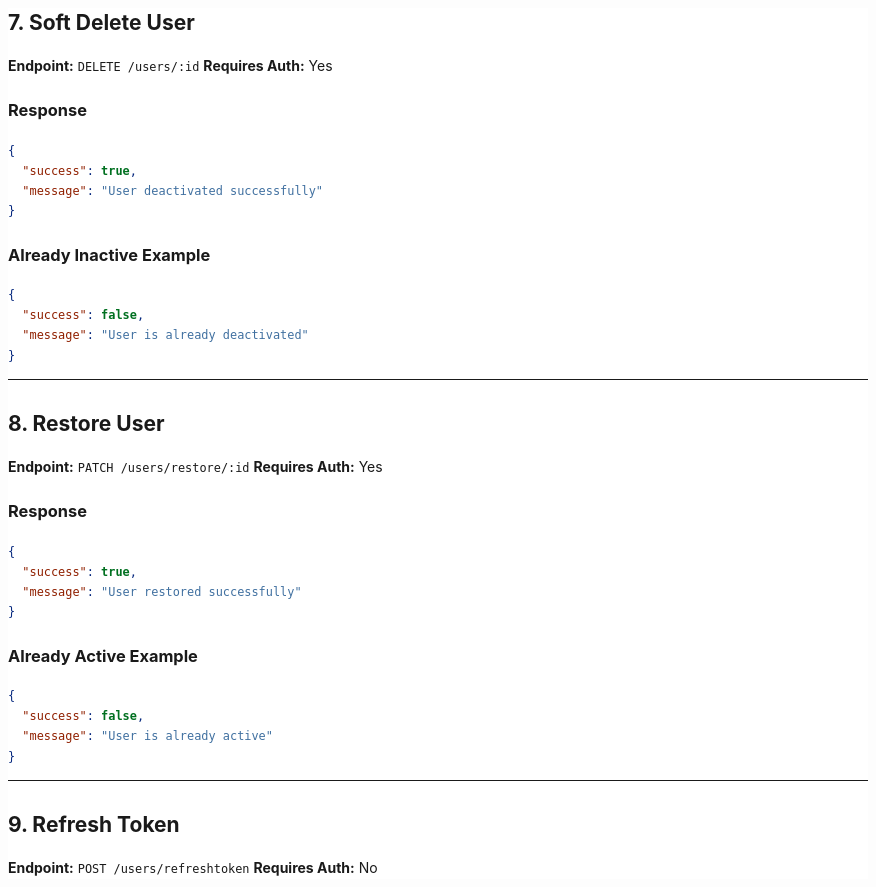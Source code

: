 ## 7. Soft Delete User

**Endpoint:** `DELETE /users/:id`
**Requires Auth:**  Yes

###  Response

```json
{
  "success": true,
  "message": "User deactivated successfully"
}
```

###  Already Inactive Example

```json
{
  "success": false,
  "message": "User is already deactivated"
}
```

---

## 8. Restore User

**Endpoint:** `PATCH /users/restore/:id`
**Requires Auth:** Yes

### Response

```json
{
  "success": true,
  "message": "User restored successfully"
}
```

### Already Active Example

```json
{
  "success": false,
  "message": "User is already active"
}
```

---

## 9. Refresh Token

**Endpoint:** `POST /users/refreshtoken`
**Requires Auth:** No
